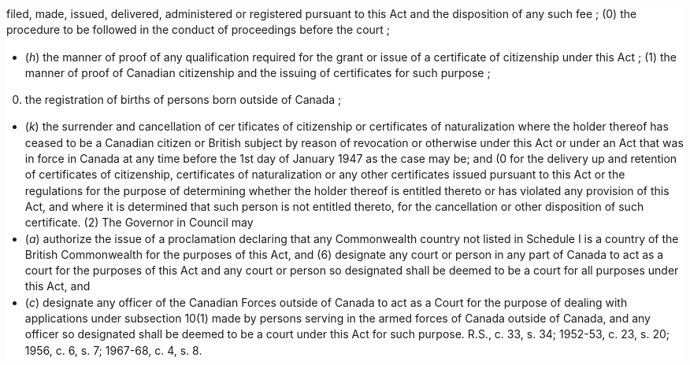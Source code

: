 filed, made, issued, delivered, administered
or registered pursuant to this Act and the
disposition of any such fee ;
(0) the procedure to be followed in the
conduct of proceedings before the court ;
  * (_h_) the manner of proof of any qualification
required for the grant or issue of a certificate
of citizenship under this Act ;
(1) the manner of proof of Canadian
citizenship and the issuing of certificates
for such purpose ;
0) the registration of births of persons born
outside of Canada ;
  * (_k_) the surrender and cancellation of cer
tificates of citizenship or certificates of
naturalization where the holder thereof has
ceased to be a Canadian citizen or British
subject by reason of revocation or otherwise
under this Act or under an Act that was in
force in Canada at any time before the 1st
day of January 1947 as the case may be;
and
(0 for the delivery up and retention of
certificates of citizenship, certificates of
naturalization or any other certificates
issued pursuant to this Act or the regulations
for the purpose of determining whether the
holder thereof is entitled thereto or has
violated any provision of this Act, and
where it is determined that such person is
not entitled thereto, for the cancellation or
other disposition of such certificate.
(2) The Governor in Council may
  * (_a_) authorize the issue of a proclamation
declaring that any Commonwealth country
not listed in Schedule I is a country of the
British Commonwealth for the purposes of
this Act, and
(6) designate any court or person in any
part of Canada to act as a court for the
purposes of this Act and any court or person
so designated shall be deemed to be a court
for all purposes under this Act, and
  * (_c_) designate any officer of the Canadian
Forces outside of Canada to act as a Court
for the purpose of dealing with applications
under subsection 10(1) made by persons
serving in the armed forces of Canada
outside of Canada, and any officer so
designated shall be deemed to be a court
under this Act for such purpose. R.S., c. 33,
s. 34; 1952-53, c. 23, s. 20; 1956, c. 6, s. 7;
1967-68, c. 4, s. 8.
